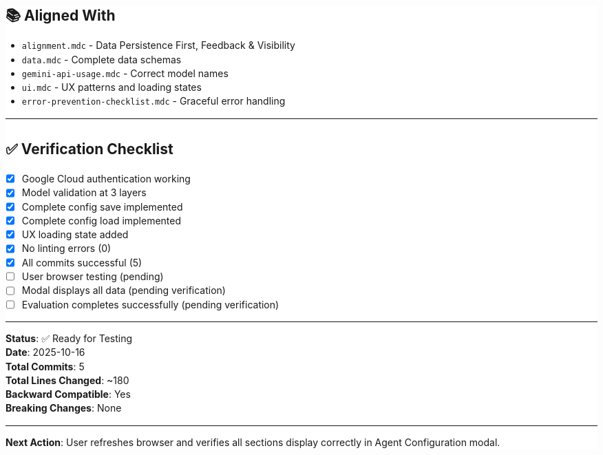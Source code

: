 ## 📚 Aligned With

- `alignment.mdc` - Data Persistence First, Feedback & Visibility
- `data.mdc` - Complete data schemas
- `gemini-api-usage.mdc` - Correct model names
- `ui.mdc` - UX patterns and loading states
- `error-prevention-checklist.mdc` - Graceful error handling

---

## ✅ Verification Checklist

- [x] Google Cloud authentication working
- [x] Model validation at 3 layers
- [x] Complete config save implemented
- [x] Complete config load implemented
- [x] UX loading state added
- [x] No linting errors (0)
- [x] All commits successful (5)
- [ ] User browser testing (pending)
- [ ] Modal displays all data (pending verification)
- [ ] Evaluation completes successfully (pending verification)

---

**Status**: ✅ Ready for Testing  
**Date**: 2025-10-16  
**Total Commits**: 5  
**Total Lines Changed**: ~180  
**Backward Compatible**: Yes  
**Breaking Changes**: None

---

**Next Action**: User refreshes browser and verifies all sections display correctly in Agent Configuration modal.

